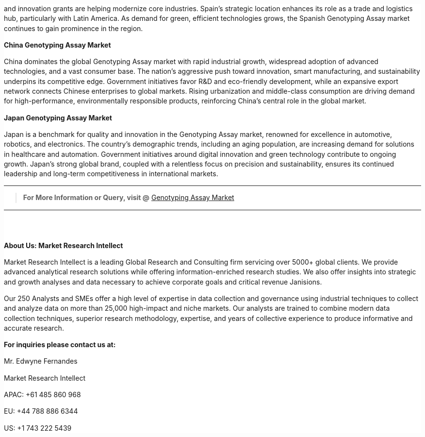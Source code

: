 and innovation grants are helping modernize core industries. Spain&rsquo;s strategic location enhances its role as a trade and logistics hub, particularly with Latin America. As demand for green, efficient technologies grows, the Spanish Genotyping Assay market continues to gain prominence in the region.</p><p class="" data-start="4977" data-end="5589"><strong data-start="4977" data-end="4998">China Genotyping Assay Market</strong></p><p class="" data-start="4977" data-end="5589">China dominates the global Genotyping Assay market with rapid industrial growth, widespread adoption of advanced technologies, and a vast consumer base. The nation&rsquo;s aggressive push toward innovation, smart manufacturing, and sustainability underpins its competitive edge. Government initiatives favor R&amp;D and eco-friendly development, while an expansive export network connects Chinese enterprises to global markets. Rising urbanization and middle-class consumption are driving demand for high-performance, environmentally responsible products, reinforcing China&rsquo;s central role in the global market.</p><p class="" data-start="5591" data-end="6162"><strong data-start="5591" data-end="5612">Japan Genotyping Assay Market</strong></p><p class="" data-start="5591" data-end="6162">Japan is a benchmark for quality and innovation in the Genotyping Assay market, renowned for excellence in automotive, robotics, and electronics. The country&rsquo;s demographic trends, including an aging population, are increasing demand for solutions in healthcare and automation. Government initiatives around digital innovation and green technology contribute to ongoing growth. Japan&rsquo;s strong global brand, coupled with a relentless focus on precision and sustainability, ensures its continued leadership and long-term competitiveness in international markets.</p><hr /><blockquote><p><span class="font-[700]"><strong>For More Information or Query, visit&nbsp;@</strong>&nbsp;</span><span class="font-[700]"><a href="https://www.marketresearchintellect.com/product/global-genotyping-assay-market-size-and-forecast/?utm_source=Linkedin&utm_medium=049" target="_blank" data-tracking-control-name="article-ssr-frontend-pulse_little-text-block" data-tracking-will-navigate="" data-test-link="">Genotyping Assay Market</a></span></p></blockquote><hr /><h3>&nbsp;</h3><p><strong><span class="font-[700]">About Us: Market Research Intellect</span></strong></p><p><span class="">Market Research Intellect is a leading Global Research and Consulting firm servicing over 5000+ global clients. We provide advanced analytical research solutions while offering information-enriched research studies.&nbsp;</span>We also offer insights into strategic and growth analyses and data necessary to achieve corporate goals and critical revenue Janisions.</p><p><span class="">Our 250 Analysts and SMEs offer a high level of expertise in data collection and governance using industrial techniques to collect and analyze data on more than 25,000 high-impact and niche markets. Our analysts are trained to combine modern data collection techniques, superior research methodology, expertise, and years of collective experience to produce informative and accurate research.</span></p><p><strong>For inquiries please contact us at:</strong></p><p>Mr. Edwyne Fernandes</p><p>Market Research Intellect</p><p>APAC: +61 485 860 968</p><p>EU: +44 788 886 6344</p><p>US: +1 743 222 5439</p>
